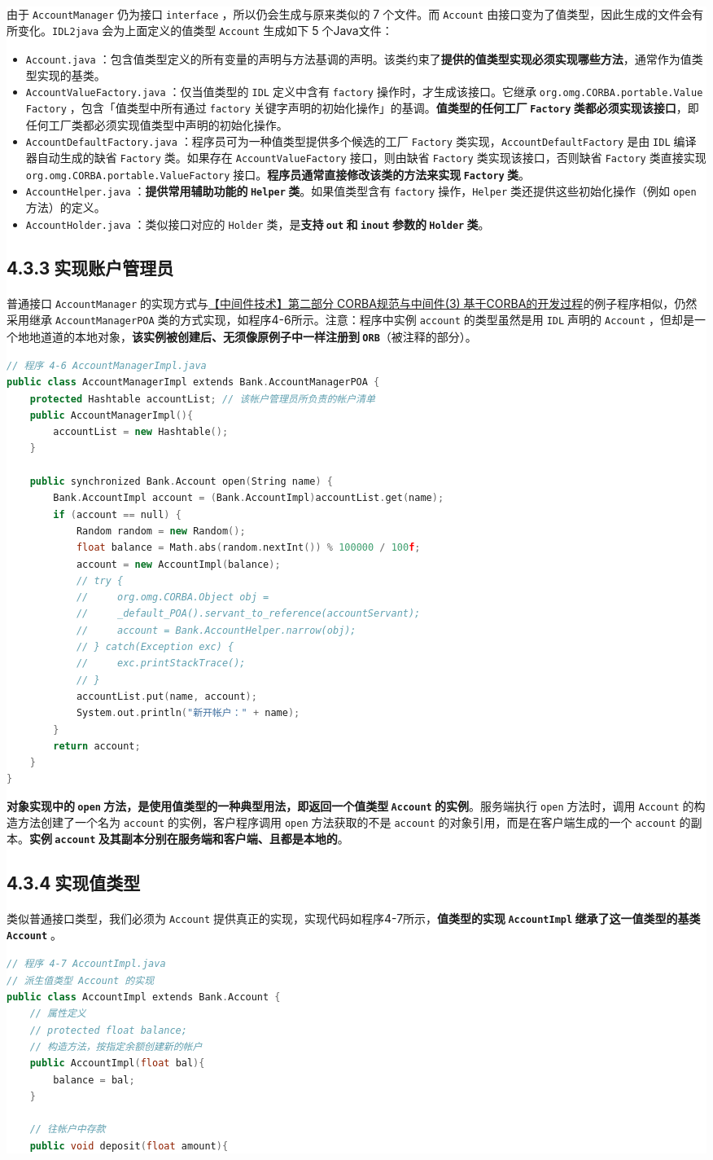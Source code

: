 由于 `AccountManager` 仍为接口 `interface` ，所以仍会生成与原来类似的 $7$ 个文件。而 `Account` 由接口变为了值类型，因此生成的文件会有所变化。`IDL2java` 会为上面定义的值类型 `Account` 生成如下 $5$ 个Java文件：
- `Account.java` ：包含值类型定义的所有变量的声明与方法基调的声明。该类约束了**提供的值类型实现必须实现哪些方法**，通常作为值类型实现的基类。
- `AccountValueFactory.java` ：仅当值类型的 `IDL` 定义中含有 `factory` 操作时，才生成该接口。它继承 `org.omg.CORBA.portable.ValueFactory` ，包含「值类型中所有通过 `factory` 关键字声明的初始化操作」的基调。**值类型的任何工厂 `Factory` 类都必须实现该接口**，即任何工厂类都必须实现值类型中声明的初始化操作。
- `AccountDefaultFactory.java` ：程序员可为一种值类型提供多个候选的工厂 `Factory` 类实现，`AccountDefaultFactory` 是由 `IDL` 编译器自动生成的缺省 `Factory` 类。如果存在 `AccountValueFactory` 接口，则由缺省 `Factory` 类实现该接口，否则缺省 `Factory` 类直接实现 `org.omg.CORBA.portable.ValueFactory` 接口。**程序员通常直接修改该类的方法来实现 `Factory` 类**。
- `AccountHelper.java` ：**提供常用辅助功能的 `Helper` 类**。如果值类型含有 `factory` 操作，`Helper` 类还提供这些初始化操作（例如 `open` 方法）的定义。
- `AccountHolder.java` ：类似接口对应的 `Holder` 类，是**支持 `out` 和 `inout` 参数的 `Holder` 类**。
## 4.3.3 实现账户管理员
普通接口 `AccountManager` 的实现方式与[【中间件技术】第二部分 CORBA规范与中间件(3) 基于CORBA的开发过程](https://memcpy0.blog.csdn.net/article/details/122645195)的例子程序相似，仍然采用继承 `AccountManagerPOA` 类的方式实现，如程序4-6所示。注意：程序中实例 `account` 的类型虽然是用 `IDL` 声明的 `Account` ，但却是一个地地道道的本地对象，**该实例被创建后、无须像原例子中一样注册到 `ORB`**（被注释的部分）。
```cpp
// 程序 4-6 AccountManagerImpl.java
public class AccountManagerImpl extends Bank.AccountManagerPOA {
	protected Hashtable accountList; // 该帐户管理员所负责的帐户清单
	public AccountManagerImpl(){
		accountList = new Hashtable();
	}
	
	public synchronized Bank.Account open(String name) {
		Bank.AccountImpl account = (Bank.AccountImpl)accountList.get(name);
		if (account == null) {
			Random random = new Random();
			float balance = Math.abs(random.nextInt()) % 100000 / 100f;
			account = new AccountImpl(balance);
			// try {
			//     org.omg.CORBA.Object obj =
			//     _default_POA().servant_to_reference(accountServant);
			//     account = Bank.AccountHelper.narrow(obj);
			// } catch(Exception exc) {
			//     exc.printStackTrace();
			// }
			accountList.put(name, account);
			System.out.println("新开帐户：" + name);
		}
		return account;
	}
}
```
**对象实现中的 `open` 方法，是使用值类型的一种典型用法，即返回一个值类型 `Account` 的实例**。服务端执行 `open` 方法时，调用 `Account` 的构造方法创建了一个名为 `account` 的实例，客户程序调用 `open` 方法获取的不是 `account` 的对象引用，而是在客户端生成的一个 `account` 的副本。**实例 `account` 及其副本分别在服务端和客户端、且都是本地的**。
## 4.3.4 实现值类型
类似普通接口类型，我们必须为 `Account` 提供真正的实现，实现代码如程序4-7所示，**值类型的实现 `AccountImpl` 继承了这一值类型的基类 `Account`** 。
```cpp
// 程序 4-7 AccountImpl.java
// 派生值类型 Account 的实现
public class AccountImpl extends Bank.Account {
	// 属性定义
	// protected float balance;
	// 构造方法，按指定余额创建新的帐户
	public AccountImpl(float bal){
		balance = bal;
	}
	
	// 往帐户中存款
	public void deposit(float amount){
```